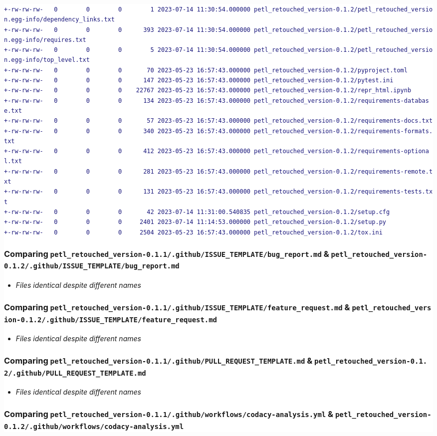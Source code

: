 ```diff
+-rw-rw-rw-   0        0        0        1 2023-07-14 11:30:54.000000 petl_retouched_version-0.1.2/petl_retouched_version.egg-info/dependency_links.txt
+-rw-rw-rw-   0        0        0      393 2023-07-14 11:30:54.000000 petl_retouched_version-0.1.2/petl_retouched_version.egg-info/requires.txt
+-rw-rw-rw-   0        0        0        5 2023-07-14 11:30:54.000000 petl_retouched_version-0.1.2/petl_retouched_version.egg-info/top_level.txt
+-rw-rw-rw-   0        0        0       70 2023-05-23 16:57:43.000000 petl_retouched_version-0.1.2/pyproject.toml
+-rw-rw-rw-   0        0        0      147 2023-05-23 16:57:43.000000 petl_retouched_version-0.1.2/pytest.ini
+-rw-rw-rw-   0        0        0    22767 2023-05-23 16:57:43.000000 petl_retouched_version-0.1.2/repr_html.ipynb
+-rw-rw-rw-   0        0        0      134 2023-05-23 16:57:43.000000 petl_retouched_version-0.1.2/requirements-database.txt
+-rw-rw-rw-   0        0        0       57 2023-05-23 16:57:43.000000 petl_retouched_version-0.1.2/requirements-docs.txt
+-rw-rw-rw-   0        0        0      340 2023-05-23 16:57:43.000000 petl_retouched_version-0.1.2/requirements-formats.txt
+-rw-rw-rw-   0        0        0      412 2023-05-23 16:57:43.000000 petl_retouched_version-0.1.2/requirements-optional.txt
+-rw-rw-rw-   0        0        0      281 2023-05-23 16:57:43.000000 petl_retouched_version-0.1.2/requirements-remote.txt
+-rw-rw-rw-   0        0        0      131 2023-05-23 16:57:43.000000 petl_retouched_version-0.1.2/requirements-tests.txt
+-rw-rw-rw-   0        0        0       42 2023-07-14 11:31:00.540835 petl_retouched_version-0.1.2/setup.cfg
+-rw-rw-rw-   0        0        0     2401 2023-07-14 11:14:53.000000 petl_retouched_version-0.1.2/setup.py
+-rw-rw-rw-   0        0        0     2504 2023-05-23 16:57:43.000000 petl_retouched_version-0.1.2/tox.ini
```

### Comparing `petl_retouched_version-0.1.1/.github/ISSUE_TEMPLATE/bug_report.md` & `petl_retouched_version-0.1.2/.github/ISSUE_TEMPLATE/bug_report.md`

 * *Files identical despite different names*

### Comparing `petl_retouched_version-0.1.1/.github/ISSUE_TEMPLATE/feature_request.md` & `petl_retouched_version-0.1.2/.github/ISSUE_TEMPLATE/feature_request.md`

 * *Files identical despite different names*

### Comparing `petl_retouched_version-0.1.1/.github/PULL_REQUEST_TEMPLATE.md` & `petl_retouched_version-0.1.2/.github/PULL_REQUEST_TEMPLATE.md`

 * *Files identical despite different names*

### Comparing `petl_retouched_version-0.1.1/.github/workflows/codacy-analysis.yml` & `petl_retouched_version-0.1.2/.github/workflows/codacy-analysis.yml`
